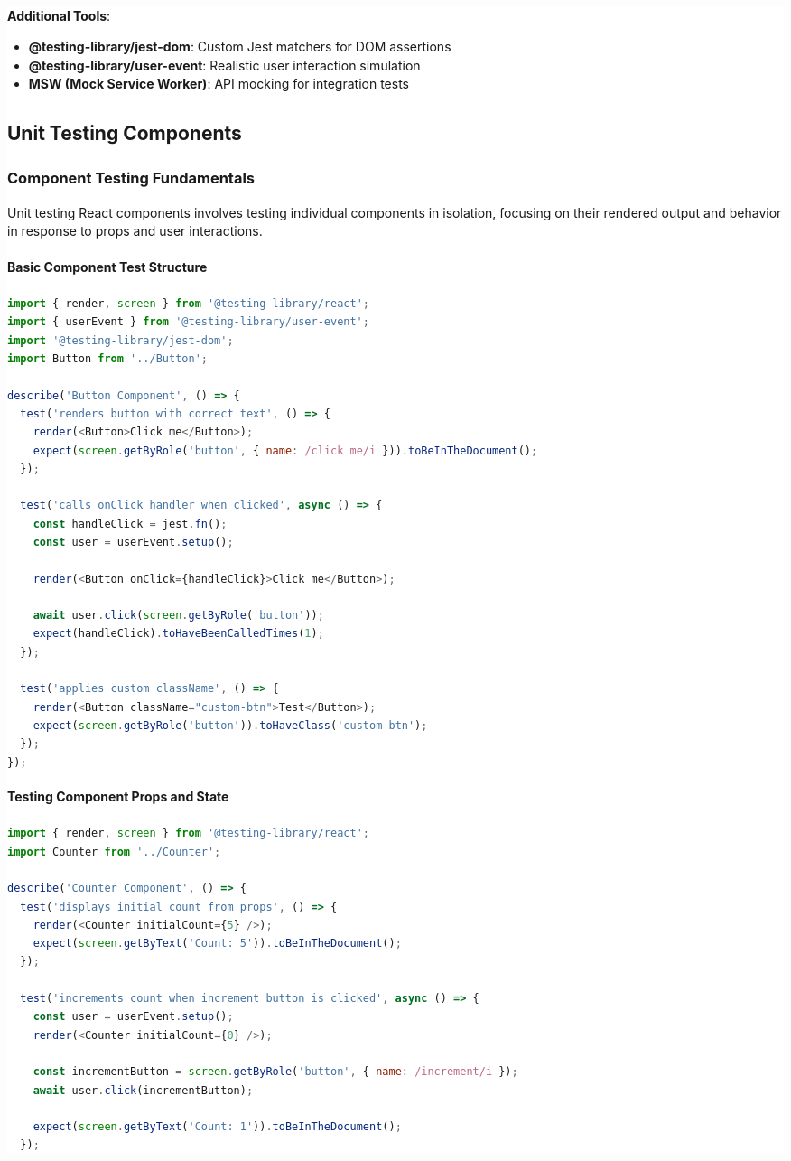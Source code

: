 **Additional Tools**:
- **@testing-library/jest-dom**: Custom Jest matchers for DOM assertions
- **@testing-library/user-event**: Realistic user interaction simulation
- **MSW (Mock Service Worker)**: API mocking for integration tests

## Unit Testing Components

### Component Testing Fundamentals

Unit testing React components involves testing individual components in isolation, focusing on their rendered output and behavior in response to props and user interactions.

#### Basic Component Test Structure

```javascript
import { render, screen } from '@testing-library/react';
import { userEvent } from '@testing-library/user-event';
import '@testing-library/jest-dom';
import Button from '../Button';

describe('Button Component', () => {
  test('renders button with correct text', () => {
    render(<Button>Click me</Button>);
    expect(screen.getByRole('button', { name: /click me/i })).toBeInTheDocument();
  });

  test('calls onClick handler when clicked', async () => {
    const handleClick = jest.fn();
    const user = userEvent.setup();
    
    render(<Button onClick={handleClick}>Click me</Button>);
    
    await user.click(screen.getByRole('button'));
    expect(handleClick).toHaveBeenCalledTimes(1);
  });

  test('applies custom className', () => {
    render(<Button className="custom-btn">Test</Button>);
    expect(screen.getByRole('button')).toHaveClass('custom-btn');
  });
});
```

#### Testing Component Props and State

```javascript
import { render, screen } from '@testing-library/react';
import Counter from '../Counter';

describe('Counter Component', () => {
  test('displays initial count from props', () => {
    render(<Counter initialCount={5} />);
    expect(screen.getByText('Count: 5')).toBeInTheDocument();
  });

  test('increments count when increment button is clicked', async () => {
    const user = userEvent.setup();
    render(<Counter initialCount={0} />);
    
    const incrementButton = screen.getByRole('button', { name: /increment/i });
    await user.click(incrementButton);
    
    expect(screen.getByText('Count: 1')).toBeInTheDocument();
  });

```